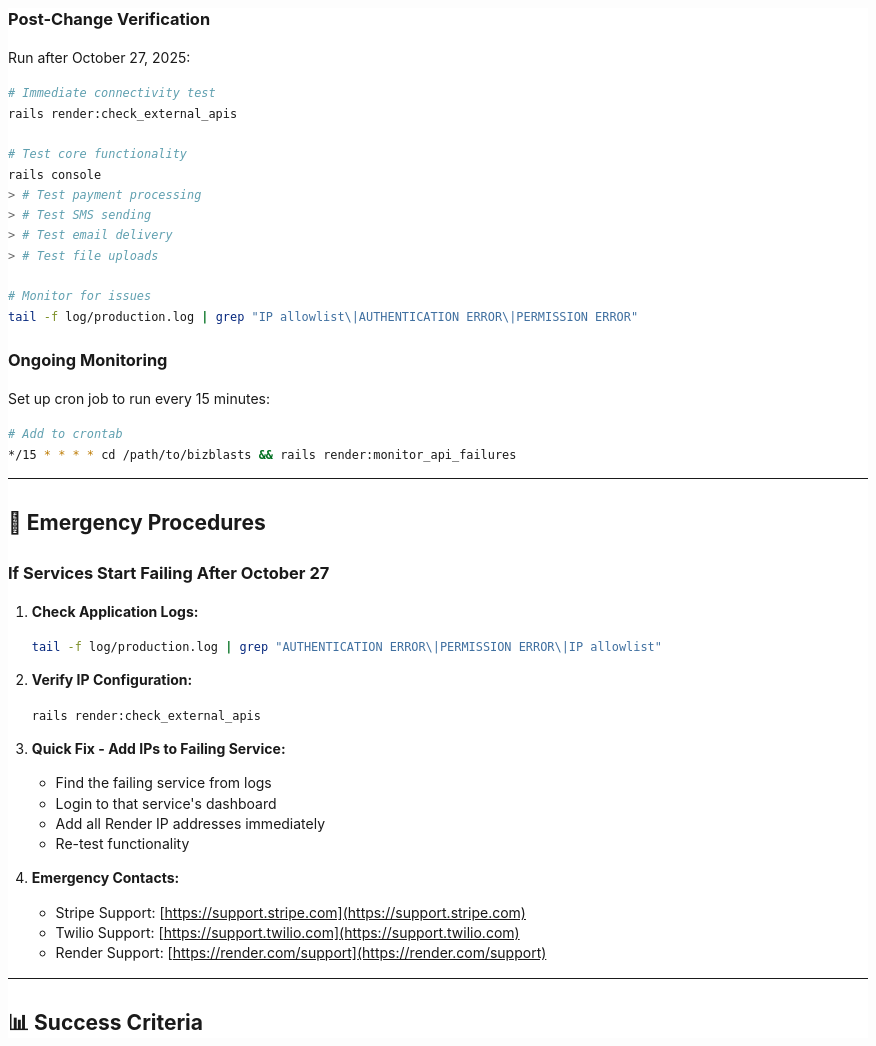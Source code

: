 ### **Post-Change Verification**
Run after October 27, 2025:
```bash
# Immediate connectivity test
rails render:check_external_apis

# Test core functionality
rails console
> # Test payment processing
> # Test SMS sending
> # Test email delivery
> # Test file uploads

# Monitor for issues
tail -f log/production.log | grep "IP allowlist\|AUTHENTICATION ERROR\|PERMISSION ERROR"
```

### **Ongoing Monitoring**
Set up cron job to run every 15 minutes:
```bash
# Add to crontab
*/15 * * * * cd /path/to/bizblasts && rails render:monitor_api_failures
```

---

## **🚨 Emergency Procedures**

### **If Services Start Failing After October 27**

1. **Check Application Logs:**
   ```bash
   tail -f log/production.log | grep "AUTHENTICATION ERROR\|PERMISSION ERROR\|IP allowlist"
   ```

2. **Verify IP Configuration:**
   ```bash
   rails render:check_external_apis
   ```

3. **Quick Fix - Add IPs to Failing Service:**
   - Find the failing service from logs
   - Login to that service's dashboard
   - Add all Render IP addresses immediately
   - Re-test functionality

4. **Emergency Contacts:**
   - Stripe Support: [https://support.stripe.com](https://support.stripe.com)
   - Twilio Support: [https://support.twilio.com](https://support.twilio.com)
   - Render Support: [https://render.com/support](https://render.com/support)

---

## **📊 Success Criteria**
